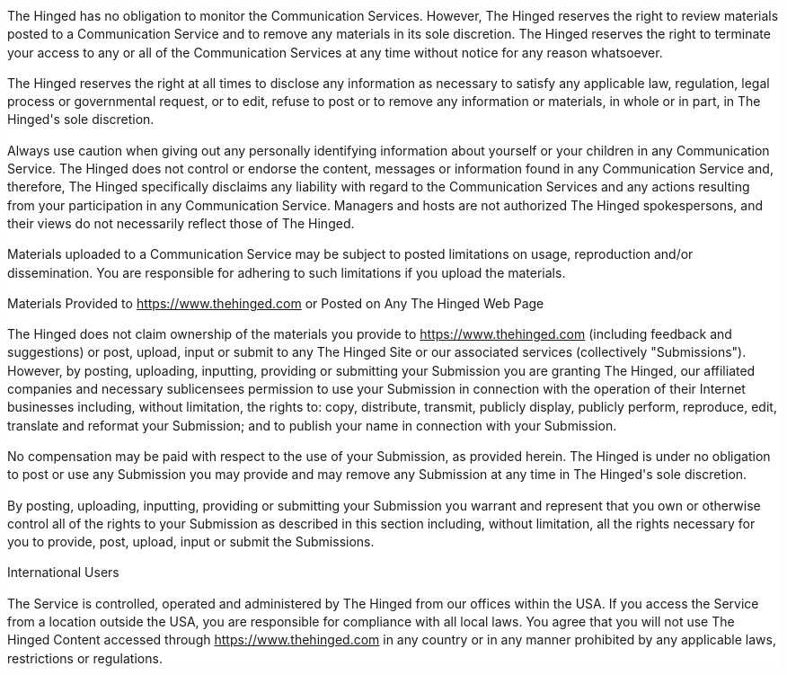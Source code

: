   

The Hinged has no obligation to monitor the Communication Services. However, The Hinged reserves the right to review materials posted to a Communication Service and to remove any materials in its sole discretion. The Hinged reserves the right to terminate your access to any or all of the Communication Services at any time without notice for any reason whatsoever. 

  

The Hinged reserves the right at all times to disclose any information as necessary to satisfy any applicable law, regulation, legal process or governmental request, or to edit, refuse to post or to remove any information or materials, in whole or in part, in The Hinged's sole discretion.

  

Always use caution when giving out any personally identifying information about yourself or your children in any Communication Service. The Hinged does not control or endorse the content, messages or information found in any Communication Service and, therefore, The Hinged specifically disclaims any liability with regard to the Communication Services and any actions resulting from your participation in any Communication Service. Managers and hosts are not authorized The Hinged spokespersons, and their views do not necessarily reflect those of The Hinged. 

  

Materials uploaded to a Communication Service may be subject to posted limitations on usage, reproduction and/or dissemination. You are responsible for adhering to such limitations if you upload the materials. 

  

Materials Provided to https://www.thehinged.com or Posted on Any The Hinged Web Page

The Hinged does not claim ownership of the materials you provide to https://www.thehinged.com (including feedback and suggestions) or post, upload, input or submit to any The Hinged Site or our associated services (collectively "Submissions"). However, by posting, uploading, inputting, providing or submitting your Submission you are granting The Hinged, our affiliated companies and necessary sublicensees permission to use your Submission in connection with the operation of their Internet businesses including, without limitation, the rights to: copy, distribute, transmit, publicly display, publicly perform, reproduce, edit, translate and reformat your Submission; and to publish your name in connection with your Submission. 

  

No compensation may be paid with respect to the use of your Submission, as provided herein. The Hinged is under no obligation to post or use any Submission you may provide and may remove any Submission at any time in The Hinged's sole discretion. 

  

By posting, uploading, inputting, providing or submitting your Submission you warrant and represent that you own or otherwise control all of the rights to your Submission as described in this section including, without limitation, all the rights necessary for you to provide, post, upload, input or submit the Submissions. 

  

International Users

The Service is controlled, operated and administered by The Hinged from our offices within the USA. If you access the Service from a location outside the USA, you are responsible for compliance with all local laws. You agree that you will not use The Hinged Content accessed through https://www.thehinged.com in any country or in any manner prohibited by any applicable laws, restrictions or regulations. 
